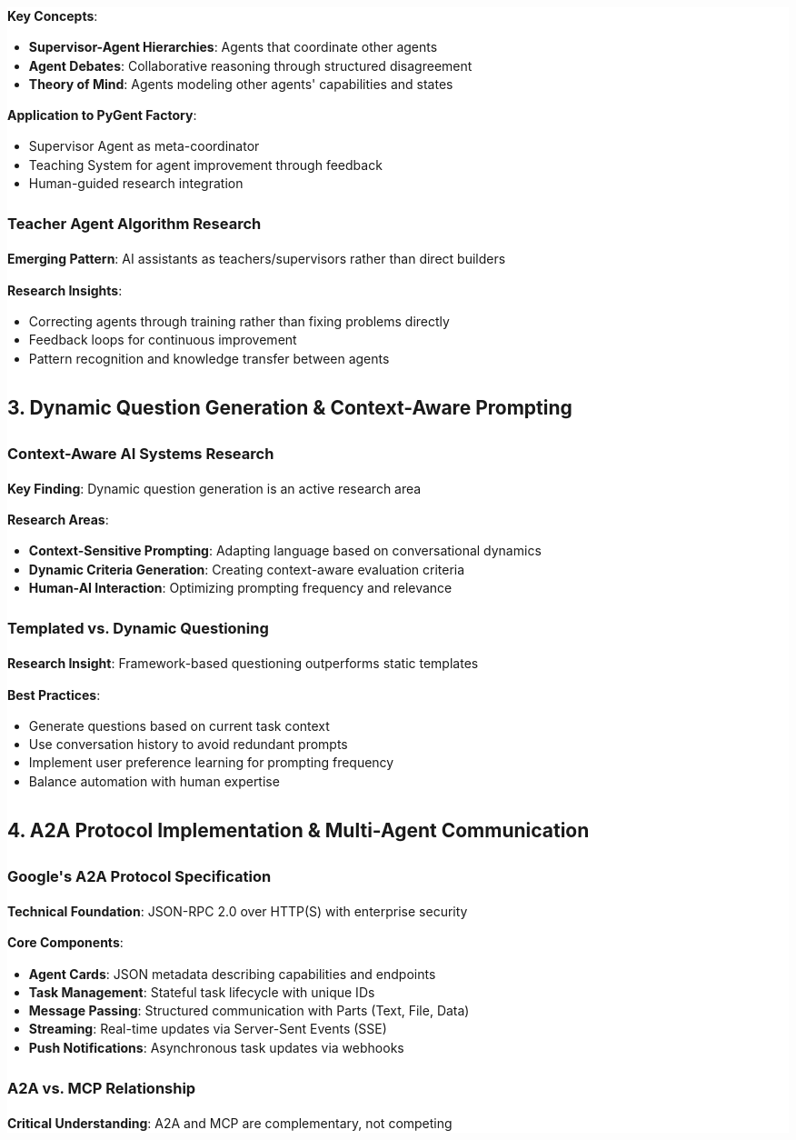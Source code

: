 **Key Concepts**:
- **Supervisor-Agent Hierarchies**: Agents that coordinate other agents
- **Agent Debates**: Collaborative reasoning through structured disagreement
- **Theory of Mind**: Agents modeling other agents' capabilities and states

**Application to PyGent Factory**:
- Supervisor Agent as meta-coordinator
- Teaching System for agent improvement through feedback
- Human-guided research integration

### Teacher Agent Algorithm Research
**Emerging Pattern**: AI assistants as teachers/supervisors rather than direct builders

**Research Insights**:
- Correcting agents through training rather than fixing problems directly
- Feedback loops for continuous improvement
- Pattern recognition and knowledge transfer between agents

## 3. Dynamic Question Generation & Context-Aware Prompting

### Context-Aware AI Systems Research
**Key Finding**: Dynamic question generation is an active research area

**Research Areas**:
- **Context-Sensitive Prompting**: Adapting language based on conversational dynamics
- **Dynamic Criteria Generation**: Creating context-aware evaluation criteria
- **Human-AI Interaction**: Optimizing prompting frequency and relevance

### Templated vs. Dynamic Questioning
**Research Insight**: Framework-based questioning outperforms static templates

**Best Practices**:
- Generate questions based on current task context
- Use conversation history to avoid redundant prompts
- Implement user preference learning for prompting frequency
- Balance automation with human expertise

## 4. A2A Protocol Implementation & Multi-Agent Communication

### Google's A2A Protocol Specification
**Technical Foundation**: JSON-RPC 2.0 over HTTP(S) with enterprise security

**Core Components**:
- **Agent Cards**: JSON metadata describing capabilities and endpoints
- **Task Management**: Stateful task lifecycle with unique IDs
- **Message Passing**: Structured communication with Parts (Text, File, Data)
- **Streaming**: Real-time updates via Server-Sent Events (SSE)
- **Push Notifications**: Asynchronous task updates via webhooks

### A2A vs. MCP Relationship
**Critical Understanding**: A2A and MCP are complementary, not competing
